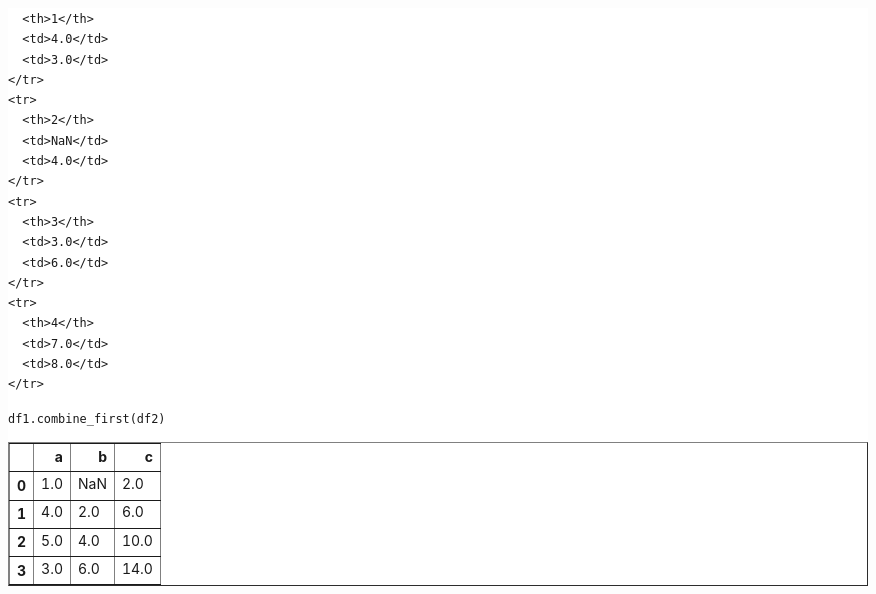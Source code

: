       <th>1</th>
      <td>4.0</td>
      <td>3.0</td>
    </tr>
    <tr>
      <th>2</th>
      <td>NaN</td>
      <td>4.0</td>
    </tr>
    <tr>
      <th>3</th>
      <td>3.0</td>
      <td>6.0</td>
    </tr>
    <tr>
      <th>4</th>
      <td>7.0</td>
      <td>8.0</td>
    </tr>
  </tbody>
</table>
</div>




```Python
df1.combine_first(df2)
```




<div>
<table border="1" class="dataframe">
  <thead>
    <tr style="text-align: right;">
      <th></th>
      <th>a</th>
      <th>b</th>
      <th>c</th>
    </tr>
  </thead>
  <tbody>
    <tr>
      <th>0</th>
      <td>1.0</td>
      <td>NaN</td>
      <td>2.0</td>
    </tr>
    <tr>
      <th>1</th>
      <td>4.0</td>
      <td>2.0</td>
      <td>6.0</td>
    </tr>
    <tr>
      <th>2</th>
      <td>5.0</td>
      <td>4.0</td>
      <td>10.0</td>
    </tr>
    <tr>
      <th>3</th>
      <td>3.0</td>
      <td>6.0</td>
      <td>14.0</td>
    </tr>